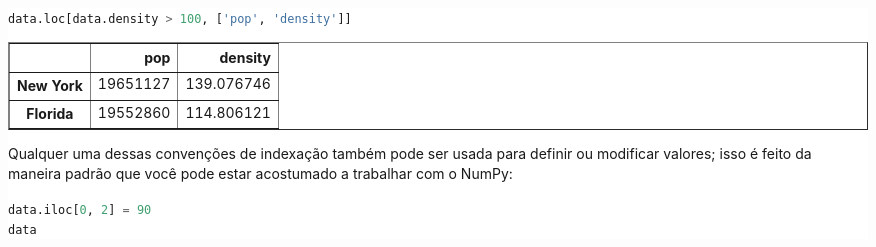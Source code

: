 


```python
data.loc[data.density > 100, ['pop', 'density']]
```




<div>
<style scoped>
    .dataframe tbody tr th:only-of-type {
        vertical-align: middle;
    }

    .dataframe tbody tr th {
        vertical-align: top;
    }

    .dataframe thead th {
        text-align: right;
    }
</style>
<table border="1" class="dataframe">
  <thead>
    <tr style="text-align: right;">
      <th></th>
      <th>pop</th>
      <th>density</th>
    </tr>
  </thead>
  <tbody>
    <tr>
      <th>New York</th>
      <td>19651127</td>
      <td>139.076746</td>
    </tr>
    <tr>
      <th>Florida</th>
      <td>19552860</td>
      <td>114.806121</td>
    </tr>
  </tbody>
</table>
</div>



Qualquer uma dessas convenções de indexação também pode ser usada para definir ou modificar valores; isso é feito da maneira padrão que você pode estar acostumado a trabalhar com o NumPy:


```python
data.iloc[0, 2] = 90
data
```

